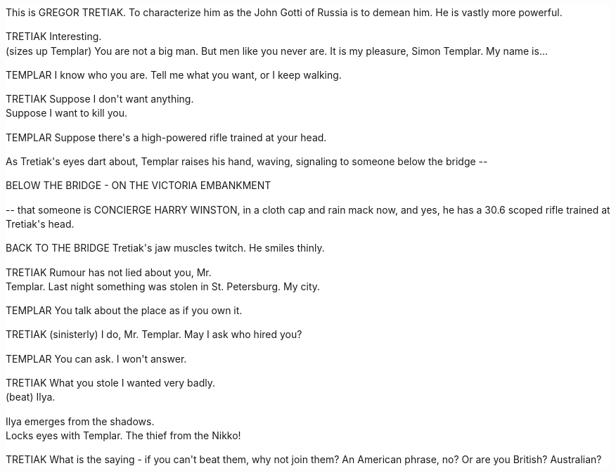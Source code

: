 This is GREGOR TRETIAK. To characterize him as the John Gotti of Russia is to 
demean him. He is vastly more powerful.  

TRETIAK 
Interesting.  
(sizes up Templar) 
You are not a big man. But men like 
you never are. It is my pleasure, 
Simon Templar. My name is...  

TEMPLAR 
I know who you are. Tell me what 
you want, or I keep walking.  

TRETIAK 
Suppose I don't want anything.  
Suppose I want to kill you.  

TEMPLAR 
Suppose there's a high-powered rifle 
trained at your head.  

As Tretiak's eyes dart about, Templar raises his hand, waving, signaling to 
someone below the bridge -- 

BELOW THE BRIDGE - ON THE VICTORIA EMBANKMENT 

-- that someone is CONCIERGE HARRY WINSTON, in a cloth cap and rain 
mack now, and yes, he has a 30.6 scoped rifle trained at Tretiak's head.  

BACK TO THE BRIDGE Tretiak's jaw muscles twitch. He smiles thinly.  

TRETIAK 
Rumour has not lied about you, Mr.  
Templar. Last night something was 
stolen in St. Petersburg. My city.  

TEMPLAR 
You talk about the place as if you 
own it.  

TRETIAK 
(sinisterly) 
I do, Mr. Templar. May I ask who hired you? 

TEMPLAR 
You can ask. I won't answer.  

TRETIAK 
What you stole I wanted very badly.  
(beat) 
Ilya.  

Ilya emerges from the shadows.  
Locks eyes with Templar. The thief from the Nikko! 

TRETIAK 
What is the saying - if you can't 
beat them, why not join them? 
An American phrase, no? Or are you 
British? Australian? 
